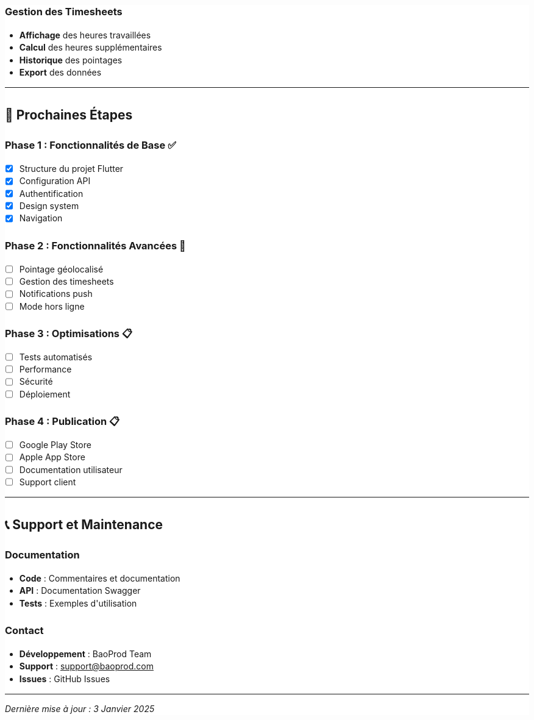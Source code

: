 ```dart
```

### Gestion des Timesheets
- **Affichage** des heures travaillées
- **Calcul** des heures supplémentaires
- **Historique** des pointages
- **Export** des données

---

## 🎯 Prochaines Étapes

### Phase 1 : Fonctionnalités de Base ✅
- [x] Structure du projet Flutter
- [x] Configuration API
- [x] Authentification
- [x] Design system
- [x] Navigation

### Phase 2 : Fonctionnalités Avancées 🚧
- [ ] Pointage géolocalisé
- [ ] Gestion des timesheets
- [ ] Notifications push
- [ ] Mode hors ligne

### Phase 3 : Optimisations 📋
- [ ] Tests automatisés
- [ ] Performance
- [ ] Sécurité
- [ ] Déploiement

### Phase 4 : Publication 📋
- [ ] Google Play Store
- [ ] Apple App Store
- [ ] Documentation utilisateur
- [ ] Support client

---

## 📞 Support et Maintenance

### Documentation
- **Code** : Commentaires et documentation
- **API** : Documentation Swagger
- **Tests** : Exemples d'utilisation

### Contact
- **Développement** : BaoProd Team
- **Support** : support@baoprod.com
- **Issues** : GitHub Issues

---

*Dernière mise à jour : 3 Janvier 2025*